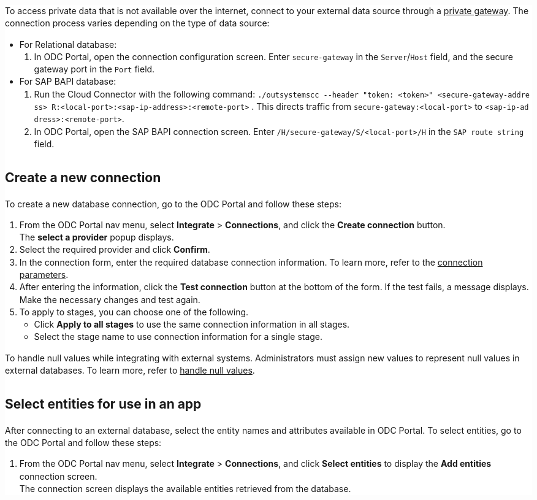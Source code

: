 To access private data that is not available over the internet, connect to your external data source through a [private gateway](../../manage-platform-app-lifecycle/private-gateway.md). The connection process varies depending on the type of data source:

* For Relational database:
    1. In ODC Portal, open the connection configuration screen. Enter `secure-gateway` in the `Server`/`Host` field, and the secure gateway port in the `Port` field.
* For SAP BAPI database:
    1. Run the Cloud Connector with the following command: `./outsystemscc --header "token: <token>" <secure-gateway-address> R:<local-port>:<sap-ip-address>:<remote-port>` . This directs traffic from `secure-gateway:<local-port>` to `<sap-ip-address>:<remote-port>`.
    1.  In ODC Portal, open the SAP BAPI connection screen. Enter `/H/secure-gateway/S/<local-port>/H` in the `SAP route string` field.

## Create a new connection

To create a new database connection, go to the ODC Portal and follow these steps:

1. From the ODC Portal nav menu, select **Integrate** > **Connections**, and click the **Create connection** button. <br/> The **select a provider** popup displays.
1. Select the required provider and click **Confirm**.
1. In the connection form, enter the required database connection information. To learn more, refer to the [connection parameters](#connection-parameters).
1. After entering the information, click the **Test connection** button at the bottom of the form. If the test fails, a message displays. Make the necessary changes and test again. 
1. To apply to stages, you can choose one of the following.
    * Click **Apply to all stages** to use the same connection information in all stages.
    * Select the stage name to use connection information for a single stage.

To handle null values while integrating with external systems. Administrators must assign new values to represent null values in external databases. To learn more, refer to [handle null values](handle-null-values.md).

## Select entities for use in an app

After connecting to an external database, select the entity names and attributes available in ODC Portal. To select entities, go to the ODC Portal and follow these steps:

1. From the ODC Portal nav menu, select **Integrate** > **Connections**, and click **Select entities** to display the **Add entities** connection screen. <br/>The connection screen displays the available entities retrieved from the database.
